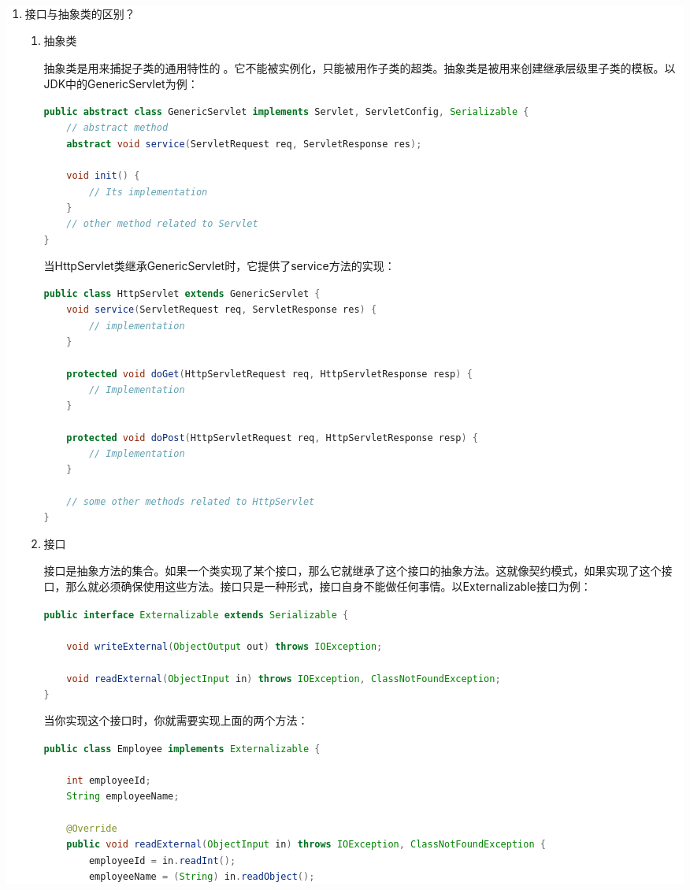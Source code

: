 1. 接口与抽象类的区别？ 
    1. 抽象类

        抽象类是用来捕捉子类的通用特性的 。它不能被实例化，只能被用作子类的超类。抽象类是被用来创建继承层级里子类的模板。以JDK中的GenericServlet为例：
        ```java
        public abstract class GenericServlet implements Servlet, ServletConfig, Serializable {
            // abstract method
            abstract void service(ServletRequest req, ServletResponse res);

            void init() {
                // Its implementation
            }
            // other method related to Servlet
        }
        ```
        当HttpServlet类继承GenericServlet时，它提供了service方法的实现：
        ```java
        public class HttpServlet extends GenericServlet {
            void service(ServletRequest req, ServletResponse res) {
                // implementation
            }

            protected void doGet(HttpServletRequest req, HttpServletResponse resp) {
                // Implementation
            }

            protected void doPost(HttpServletRequest req, HttpServletResponse resp) {
                // Implementation
            }

            // some other methods related to HttpServlet
        }
        ```
    2. 接口

        接口是抽象方法的集合。如果一个类实现了某个接口，那么它就继承了这个接口的抽象方法。这就像契约模式，如果实现了这个接口，那么就必须确保使用这些方法。接口只是一种形式，接口自身不能做任何事情。以Externalizable接口为例：
        ```java
        public interface Externalizable extends Serializable {

            void writeExternal(ObjectOutput out) throws IOException;

            void readExternal(ObjectInput in) throws IOException, ClassNotFoundException;
        }
        ```
        当你实现这个接口时，你就需要实现上面的两个方法：
        ```java
        public class Employee implements Externalizable {

            int employeeId;
            String employeeName;

            @Override
            public void readExternal(ObjectInput in) throws IOException, ClassNotFoundException {
                employeeId = in.readInt();
                employeeName = (String) in.readObject();
